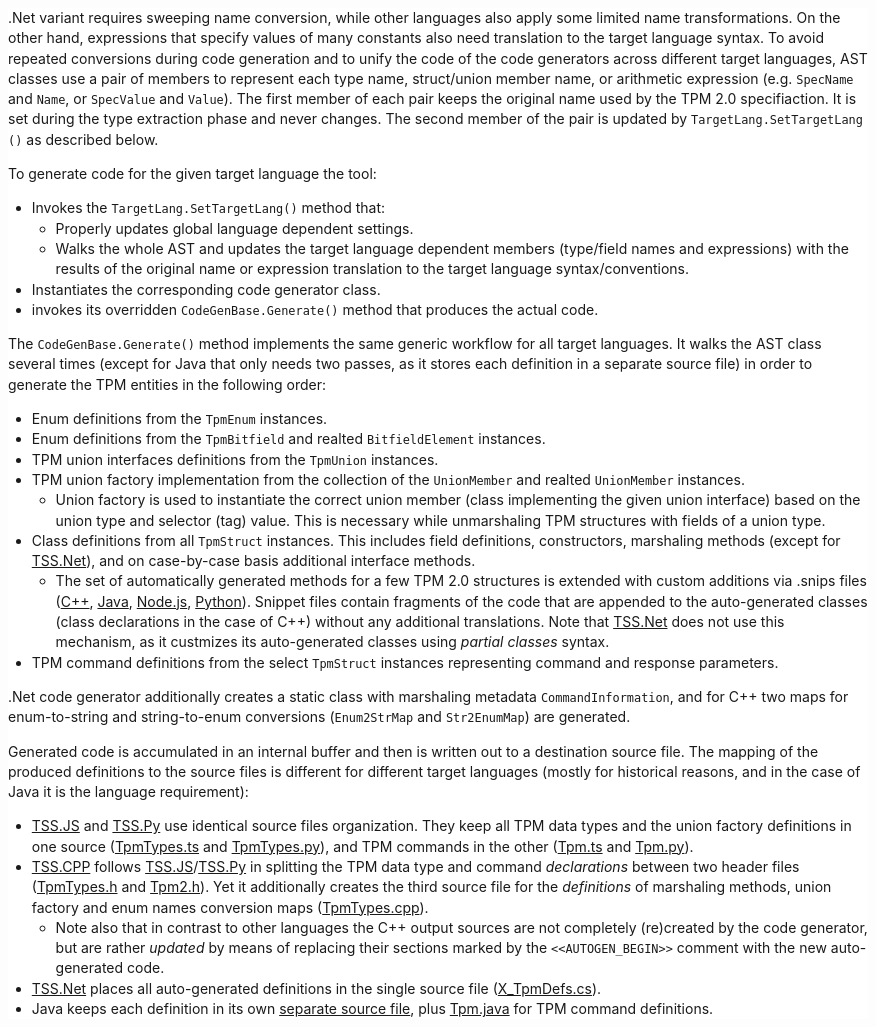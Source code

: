 .Net variant requires sweeping name conversion, while other languages also apply some limited name transformations. On the other hand, expressions that specify values of many constants also need translation to the target language syntax. To avoid repeated conversions during code generation and to unify the code of the code generators across different target languages, AST classes use a pair of members to represent each type name, struct/union member name, or arithmetic expression (e.g. `SpecName` and `Name`, or `SpecValue` and `Value`). The first member of each pair keeps the original name used by the TPM 2.0 specifiaction. It is set during the type extraction phase and never changes. The second member of the pair is updated by `TargetLang.SetTargetLang()` as described below.

To generate code for the given target language the tool:

* Invokes the `TargetLang.SetTargetLang()` method that:
  - Properly updates global language dependent settings.
  - Walks the whole AST and updates the target language dependent members (type/field names and expressions) with the results of the original name or expression translation to the target language syntax/conventions.
* Instantiates the corresponding code generator class.
* invokes its overridden `CodeGenBase.Generate()` method that produces the actual code.

The `CodeGenBase.Generate()` method implements the same generic workflow for all target languages. It walks the AST class several times (except for Java that only needs two passes, as it stores each definition in a separate source file) in order to generate the TPM entities in the following order:

* Enum definitions from the `TpmEnum` instances.
* Enum definitions from the `TpmBitfield` and realted `BitfieldElement` instances.
* TPM union interfaces definitions from the `TpmUnion` instances.
* TPM union factory implementation from the collection of the `UnionMember` and realted `UnionMember` instances.
  - Union factory is used to instantiate the correct union member (class implementing the given union interface) based on the union type and selector (tag) value. This is necessary while unmarshaling TPM structures with fields of a union type.
* Class definitions from all `TpmStruct` instances. This includes field definitions, constructors, marshaling methods (except for [TSS.Net]), and on case-by-case basis additional interface methods.
  - The set of automatically generated methods for a few TPM 2.0 structures is extended with custom additions via .snips files ([C++](../TSS.CPP/Src/TpmExtensions.cpp.snips), [Java](../TSS.Java/src/TpmExtensions.java.snips), [Node.js](../TSS.JS/src/TpmExtensions.js.snips), [Python](../TSS.Py/src/TpmExtensions.py.snips)). Snippet files contain fragments of the code that are appended to the auto-generated classes (class declarations in the case of C++) without any additional translations. Note that [TSS.Net] does not use this mechanism, as it custmizes its auto-generated classes using *partial classes* syntax.
* TPM command definitions from the select `TpmStruct` instances representing command and response parameters.

.Net code generator additionally creates a static class with marshaling metadata `CommandInformation`, and for C++ two maps for enum-to-string and string-to-enum conversions (`Enum2StrMap` and `Str2EnumMap`) are generated.

Generated code is accumulated in an internal buffer and then is written out to a destination source file. The mapping of the produced definitions to the source files is different for different target languages (mostly for historical reasons, and in the case of Java it is the language requirement):

* [TSS.JS] and [TSS.Py] use identical source files organization. They keep all TPM data types and the union factory definitions in one source ([TpmTypes.ts](../TSS.JS/src/TpmTypes.ts) and [TpmTypes.py](../TSS.Py/src/TpmTypes.py)), and TPM commands in the other ([Tpm.ts](../TSS.JS/src/Tpm.ts) and [Tpm.py](../TSS.Py/src/Tpm.py)).
* [TSS.CPP] follows [TSS.JS]/[TSS.Py] in splitting the TPM data type and command *declarations* between two header files ([TpmTypes.h](../TSS.CPP/include/TpmTypes.h) and [Tpm2.h](../TSS.CPP/include/Tpm2.h)). Yet it additionally creates the third source file for the *definitions* of marshaling methods, union factory and enum names conversion maps ([TpmTypes.cpp](../TSS.CPP/Src/TpmTypes.cpp)).
  - Note also that in contrast to other languages the C++ output sources are not completely (re)created by the code generator, but are rather *updated* by means of replacing their sections marked by the `<<AUTOGEN_BEGIN>>` comment with the new auto-generated code.
* [TSS.Net] places all auto-generated definitions in the single source file ([X_TpmDefs.cs](../TSS.NET/TSS.NET/X_TpmDefs.cs)).
* Java keeps each definition in its own [separate source file](../TSS.Java/src/tss/tpm), plus [Tpm.java](../TSS.Java/src/tss/Tpm.java) for TPM command definitions.


[TSS.Net]: ../TSS.NET
[TSS.CPP]: ../TSS.CPP
[TSS.Java]: ../TSS.Java
[TSS.JS]: ../TSS.JS
[TSS.Py]: ../TSS.Py
[TargetLang]: ./src/TargetLang.cs
[TPM 2.0 specification]: https://trustedcomputinggroup.org/resource/tpm-library-specification/
[TPM 2.0 reference implementation]: https://github.com/Microsoft/ms-tpm-20-ref